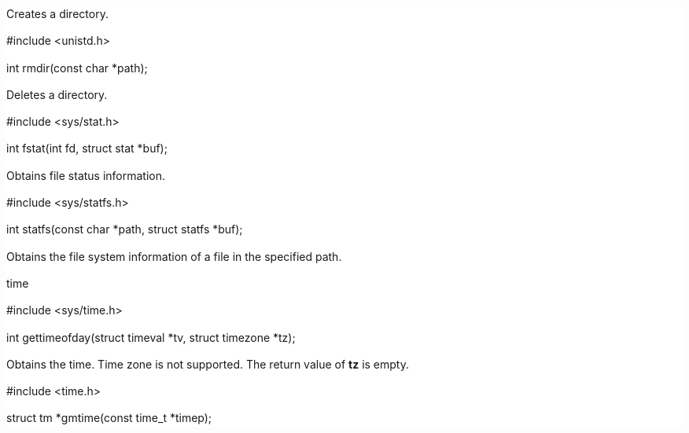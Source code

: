 <td class="cellrowborder" valign="top" headers="mcps1.2.5.1.3 "><p id="p19966195644317"><a name="p19966195644317"></a><a name="p19966195644317"></a>Creates a directory.</p>
</td>
</tr>
<tr id="row105021723101218"><td class="cellrowborder" valign="top" headers="mcps1.2.5.1.1 "><p id="p4792034112819"><a name="p4792034112819"></a><a name="p4792034112819"></a>#include &lt;unistd.h&gt;</p>
</td>
<td class="cellrowborder" valign="top" headers="mcps1.2.5.1.2 "><p id="p1118181872214"><a name="p1118181872214"></a><a name="p1118181872214"></a>int rmdir(const char *path);</p>
</td>
<td class="cellrowborder" valign="top" headers="mcps1.2.5.1.3 "><p id="p1350214237122"><a name="p1350214237122"></a><a name="p1350214237122"></a>Deletes a directory.</p>
</td>
</tr>
<tr id="row125023236120"><td class="cellrowborder" valign="top" headers="mcps1.2.5.1.1 "><p id="p15620934182817"><a name="p15620934182817"></a><a name="p15620934182817"></a>#include &lt;sys/stat.h&gt;</p>
</td>
<td class="cellrowborder" valign="top" headers="mcps1.2.5.1.2 "><p id="p18958172310427"><a name="p18958172310427"></a><a name="p18958172310427"></a>int fstat(int fd, struct stat *buf);</p>
</td>
<td class="cellrowborder" valign="top" headers="mcps1.2.5.1.3 "><p id="p550222319127"><a name="p550222319127"></a><a name="p550222319127"></a>Obtains file status information.</p>
</td>
</tr>
<tr id="row789821444016"><td class="cellrowborder" valign="top" headers="mcps1.2.5.1.1 "><p id="p10899514184010"><a name="p10899514184010"></a><a name="p10899514184010"></a>#include &lt;sys/statfs.h&gt;</p>
</td>
<td class="cellrowborder" valign="top" headers="mcps1.2.5.1.2 "><p id="p82761152115811"><a name="p82761152115811"></a><a name="p82761152115811"></a>int statfs(const char *path, struct statfs *buf);</p>
</td>
<td class="cellrowborder" valign="top" headers="mcps1.2.5.1.3 "><p id="p1489913149409"><a name="p1489913149409"></a><a name="p1489913149409"></a>Obtains the file system information of a file in the specified path.</p>
</td>
</tr>
<tr id="row17474428506"><td class="cellrowborder" rowspan="16" valign="top" width="7.12%" headers="mcps1.2.5.1.1 "><p id="p186578497613"><a name="p186578497613"></a><a name="p186578497613"></a>time</p>
</td>
<td class="cellrowborder" valign="top" width="17.150000000000002%" headers="mcps1.2.5.1.2 "><p id="p117487429505"><a name="p117487429505"></a><a name="p117487429505"></a>#include &lt;sys/time.h&gt;</p>
</td>
<td class="cellrowborder" valign="top" width="52.27%" headers="mcps1.2.5.1.3 "><p id="p3748242125014"><a name="p3748242125014"></a><a name="p3748242125014"></a>int gettimeofday(struct timeval *tv, struct timezone *tz);</p>
</td>
<td class="cellrowborder" valign="top" width="23.46%" headers="mcps1.2.5.1.4 "><p id="p12748242195017"><a name="p12748242195017"></a><a name="p12748242195017"></a>Obtains the time. Time zone is not supported. The return value of <strong id="b854143112452"><a name="b854143112452"></a><a name="b854143112452"></a>tz</strong> is empty.</p>
</td>
</tr>
<tr id="row10748134275014"><td class="cellrowborder" valign="top" headers="mcps1.2.5.1.1 "><p id="p12748134215012"><a name="p12748134215012"></a><a name="p12748134215012"></a>#include &lt;time.h&gt;</p>
</td>
<td class="cellrowborder" valign="top" headers="mcps1.2.5.1.2 "><p id="p1574812422505"><a name="p1574812422505"></a><a name="p1574812422505"></a>struct tm *gmtime(const time_t *timep);</p>
</td>